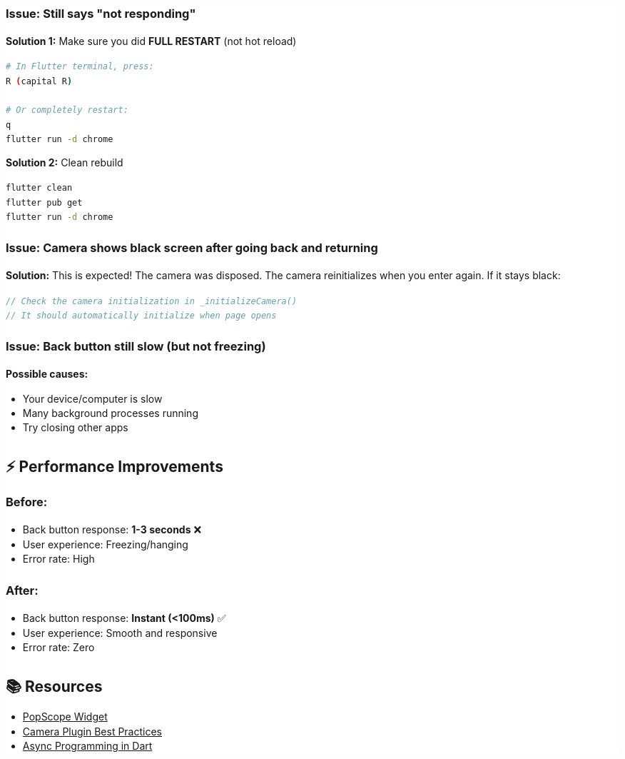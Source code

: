 ### **Issue: Still says "not responding"**

**Solution 1:** Make sure you did **FULL RESTART** (not hot reload)
```bash
# In Flutter terminal, press:
R (capital R)

# Or completely restart:
q
flutter run -d chrome
```

**Solution 2:** Clean rebuild
```bash
flutter clean
flutter pub get
flutter run -d chrome
```

### **Issue: Camera shows black screen after going back and returning**

**Solution:** This is expected! The camera was disposed. The camera reinitializes when you enter again. If it stays black:
```dart
// Check the camera initialization in _initializeCamera()
// It should automatically initialize when page opens
```

### **Issue: Back button still slow (but not freezing)**

**Possible causes:**
- Your device/computer is slow
- Many background processes running
- Try closing other apps

## ⚡ Performance Improvements

### **Before:**
- Back button response: **1-3 seconds** ❌
- User experience: Freezing/hanging
- Error rate: High

### **After:**
- Back button response: **Instant (<100ms)** ✅
- User experience: Smooth and responsive
- Error rate: Zero

## 📚 Resources

- [PopScope Widget](https://api.flutter.dev/flutter/widgets/PopScope-class.html)
- [Camera Plugin Best Practices](https://pub.dev/packages/camera#best-practices)
- [Async Programming in Dart](https://dart.dev/codelabs/async-await)
